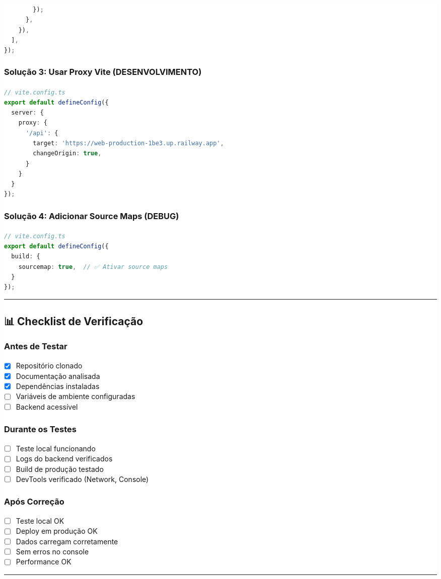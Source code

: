 ```typescript
        });
      },
    }),
  ],
});
```

### Solução 3: Usar Proxy Vite (DESENVOLVIMENTO)
```typescript
// vite.config.ts
export default defineConfig({
  server: {
    proxy: {
      '/api': {
        target: 'https://web-production-1be3.up.railway.app',
        changeOrigin: true,
      }
    }
  }
});
```

### Solução 4: Adicionar Source Maps (DEBUG)
```typescript
// vite.config.ts
export default defineConfig({
  build: {
    sourcemap: true,  // ✅ Ativar source maps
  }
});
```

---

## 📊 Checklist de Verificação

### Antes de Testar
- [x] Repositório clonado
- [x] Documentação analisada
- [x] Dependências instaladas
- [ ] Variáveis de ambiente configuradas
- [ ] Backend acessível

### Durante os Testes
- [ ] Teste local funcionando
- [ ] Logs do backend verificados
- [ ] Build de produção testado
- [ ] DevTools verificado (Network, Console)

### Após Correção
- [ ] Teste local OK
- [ ] Deploy em produção OK
- [ ] Dados carregam corretamente
- [ ] Sem erros no console
- [ ] Performance OK

---